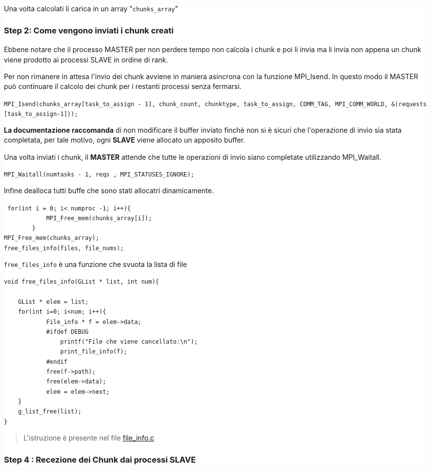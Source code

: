 Una volta calcolati li carica in un array "`chunks_array`" 
### Step 2: Come vengono inviati i chunk creati
Ebbene notare che il processo MASTER per non perdere tempo non calcola i chunk e poi li invia ma li invia non appena un chunk viene prodotto ai processi SLAVE in ordine di rank.

Per non rimanere in attesa l'invio dei chunk avviene in maniera asincrona con la funzione MPI_Isend. In questo modo il MASTER può continuare il calcolo dei chunk per i restanti processi senza fermarsi.

```
MPI_Isend(chunks_array[task_to_assign - 1], chunk_count, chunktype, task_to_assign, COMM_TAG, MPI_COMM_WORLD, &(requests[task_to_assign-1]));
```

**La documentazione raccomanda** di non modificare il buffer inviato finchè non si è sicuri che l'operazione di invio sia stata completata, per tale motivo, ogni **SLAVE** viene allocato un apposito buffer.

Una volta inviati i chunk, il **MASTER** attende che tutte le operazioni di invio siano completate utilizzando MPI_Waitall. 
```
MPI_Waitall(numtasks - 1, reqs , MPI_STATUSES_IGNORE);
```

Infine dealloca tutti buffe che sono stati allocatri dinamicamente.

```
 for(int i = 0; i< numproc -1; i++){
            MPI_Free_mem(chunks_array[i]);
        }
MPI_Free_mem(chunks_array);
free_files_info(files, file_nums);
```
`free_files_info` è una funzione che svuota la lista di file

```
void free_files_info(GList * list, int num){

    GList * elem = list;
    for(int i=0; i<num; i++){
            File_info * f = elem->data;
            #ifdef DEBUG
                printf("File che viene cancellato:\n");
                print_file_info(f);
            #endif
            free(f->path);
            free(elem->data);
            elem = elem->next;
    }
    g_list_free(list);
}
```
>L'istruzione è presente nel file [file_info.c](source/libraries/implementation/file_info.c)

### Step 4 : Recezione dei Chunk dai processi SLAVE
